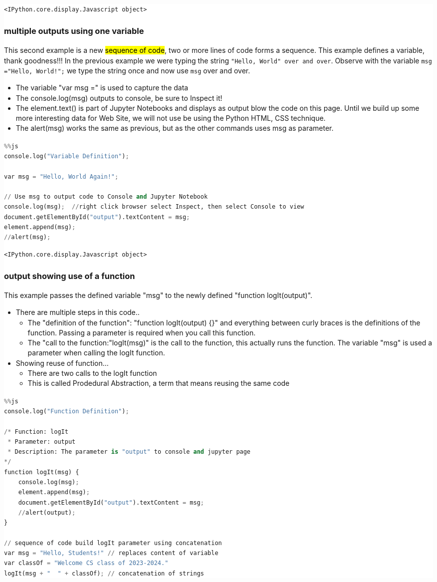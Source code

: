
    <IPython.core.display.Javascript object>


### multiple outputs using one variable
This second example is a new <mark>sequence of code</mark>, two or more lines of code forms a sequence.  This example defines a variable, thank goodness!!! In the previous example we were typing the string `"Hello, World" over and over`.  Observe with the variable `msg="Hello, World!";` we type the string once and now use `msg` over and over.
- The variable "var msg =" is used to capture the data
- The console.log(msg) outputs to console, be sure to Inspect it!
- The element.text() is part of Jupyter Notebooks and displays as output blow the code on this page. Until we build up some more interesting data for Web Site, we will not use be using the Python HTML, CSS technique.
- The alert(msg) works the same as previous, but as the other commands uses msg as parameter.


```python
%%js
console.log("Variable Definition");

var msg = "Hello, World Again!";

// Use msg to output code to Console and Jupyter Notebook
console.log(msg);  //right click browser select Inspect, then select Console to view
document.getElementById("output").textContent = msg;
element.append(msg);
//alert(msg);

```


    <IPython.core.display.Javascript object>


### output showing use of a function
This example passes the defined variable "msg" to the newly defined "function logIt(output)".
- There are multiple steps in this code..
    - The "definition of the function": "function logIt(output) {}" and everything between curly braces is the definitions of the function. Passing a parameter is required when you call this function.
    - The "call to the function:"logIt(msg)" is the call to the function, this actually runs the function.  The variable "msg" is used a parameter when calling the logIt function.
- Showing reuse of function...
    - There are two calls to the logIt function
    - This is called Prodedural Abstraction, a term that means reusing the same code


```python
%%js
console.log("Function Definition");

/* Function: logIt
 * Parameter: output
 * Description: The parameter is "output" to console and jupyter page
*/
function logIt(msg) {
    console.log(msg); 
    element.append(msg);
    document.getElementById("output").textContent = msg;
    //alert(output);
}

// sequence of code build logIt parameter using concatenation
var msg = "Hello, Students!" // replaces content of variable
var classOf = "Welcome CS class of 2023-2024."
logIt(msg + "  " + classOf); // concatenation of strings
```
